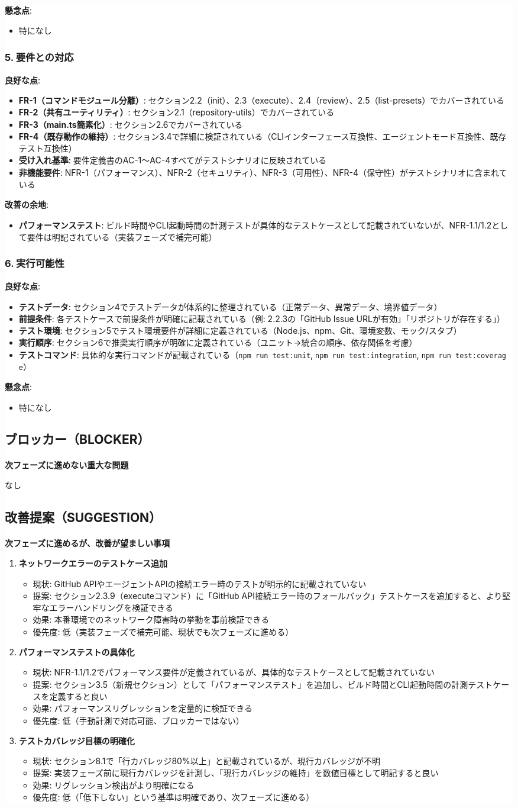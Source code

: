 **懸念点**:
- 特になし

### 5. 要件との対応

**良好な点**:
- **FR-1（コマンドモジュール分離）**: セクション2.2（init）、2.3（execute）、2.4（review）、2.5（list-presets）でカバーされている
- **FR-2（共有ユーティリティ）**: セクション2.1（repository-utils）でカバーされている
- **FR-3（main.ts簡素化）**: セクション2.6でカバーされている
- **FR-4（既存動作の維持）**: セクション3.4で詳細に検証されている（CLIインターフェース互換性、エージェントモード互換性、既存テスト互換性）
- **受け入れ基準**: 要件定義書のAC-1〜AC-4すべてがテストシナリオに反映されている
- **非機能要件**: NFR-1（パフォーマンス）、NFR-2（セキュリティ）、NFR-3（可用性）、NFR-4（保守性）がテストシナリオに含まれている

**改善の余地**:
- **パフォーマンステスト**: ビルド時間やCLI起動時間の計測テストが具体的なテストケースとして記載されていないが、NFR-1.1/1.2として要件は明記されている（実装フェーズで補完可能）

### 6. 実行可能性

**良好な点**:
- **テストデータ**: セクション4でテストデータが体系的に整理されている（正常データ、異常データ、境界値データ）
- **前提条件**: 各テストケースで前提条件が明確に記載されている（例: 2.2.3の「GitHub Issue URLが有効」「リポジトリが存在する」）
- **テスト環境**: セクション5でテスト環境要件が詳細に定義されている（Node.js、npm、Git、環境変数、モック/スタブ）
- **実行順序**: セクション6で推奨実行順序が明確に定義されている（ユニット→統合の順序、依存関係を考慮）
- **テストコマンド**: 具体的な実行コマンドが記載されている（`npm run test:unit`, `npm run test:integration`, `npm run test:coverage`）

**懸念点**:
- 特になし

## ブロッカー（BLOCKER）

**次フェーズに進めない重大な問題**

なし

## 改善提案（SUGGESTION）

**次フェーズに進めるが、改善が望ましい事項**

1. **ネットワークエラーのテストケース追加**
   - 現状: GitHub APIやエージェントAPIの接続エラー時のテストが明示的に記載されていない
   - 提案: セクション2.3.9（executeコマンド）に「GitHub API接続エラー時のフォールバック」テストケースを追加すると、より堅牢なエラーハンドリングを検証できる
   - 効果: 本番環境でのネットワーク障害時の挙動を事前検証できる
   - 優先度: 低（実装フェーズで補完可能、現状でも次フェーズに進める）

2. **パフォーマンステストの具体化**
   - 現状: NFR-1.1/1.2でパフォーマンス要件が定義されているが、具体的なテストケースとして記載されていない
   - 提案: セクション3.5（新規セクション）として「パフォーマンステスト」を追加し、ビルド時間とCLI起動時間の計測テストケースを定義すると良い
   - 効果: パフォーマンスリグレッションを定量的に検証できる
   - 優先度: 低（手動計測で対応可能、ブロッカーではない）

3. **テストカバレッジ目標の明確化**
   - 現状: セクション8.1で「行カバレッジ80%以上」と記載されているが、現行カバレッジが不明
   - 提案: 実装フェーズ前に現行カバレッジを計測し、「現行カバレッジの維持」を数値目標として明記すると良い
   - 効果: リグレッション検出がより明確になる
   - 優先度: 低（「低下しない」という基準は明確であり、次フェーズに進める）
